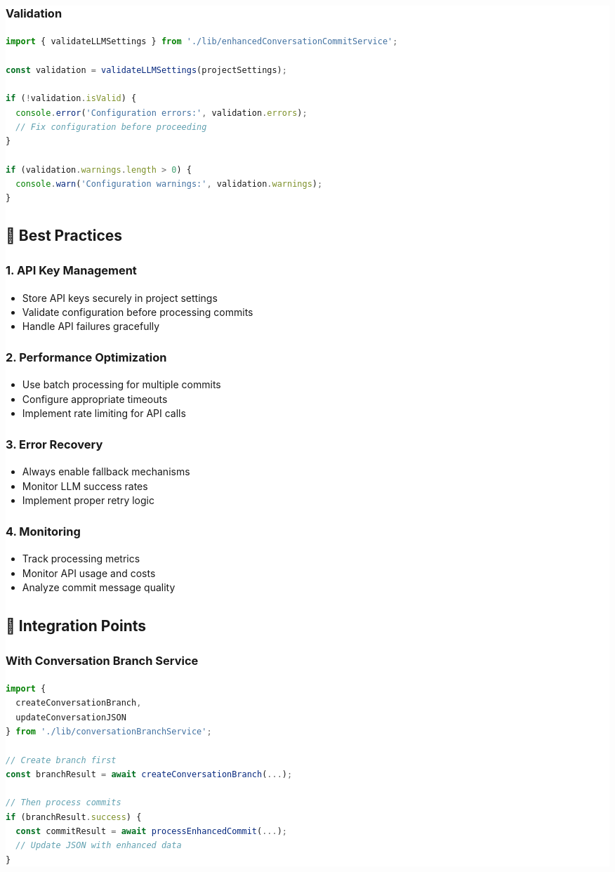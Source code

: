 ### Validation
```typescript
import { validateLLMSettings } from './lib/enhancedConversationCommitService';

const validation = validateLLMSettings(projectSettings);

if (!validation.isValid) {
  console.error('Configuration errors:', validation.errors);
  // Fix configuration before proceeding
}

if (validation.warnings.length > 0) {
  console.warn('Configuration warnings:', validation.warnings);
}
```

## 🚦 Best Practices

### 1. API Key Management
- Store API keys securely in project settings
- Validate configuration before processing commits
- Handle API failures gracefully

### 2. Performance Optimization
- Use batch processing for multiple commits
- Configure appropriate timeouts
- Implement rate limiting for API calls

### 3. Error Recovery
- Always enable fallback mechanisms
- Monitor LLM success rates
- Implement proper retry logic

### 4. Monitoring
- Track processing metrics
- Monitor API usage and costs
- Analyze commit message quality

## 🔗 Integration Points

### With Conversation Branch Service
```typescript
import { 
  createConversationBranch,
  updateConversationJSON 
} from './lib/conversationBranchService';

// Create branch first
const branchResult = await createConversationBranch(...);

// Then process commits
if (branchResult.success) {
  const commitResult = await processEnhancedCommit(...);
  // Update JSON with enhanced data
}
```
